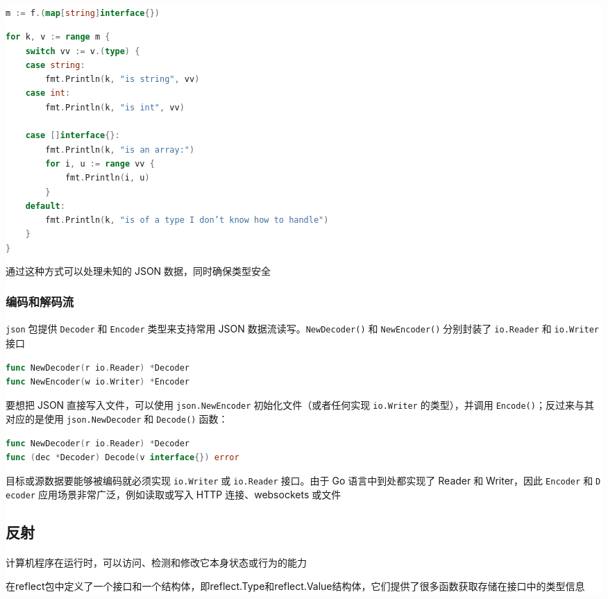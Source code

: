 ```go
m := f.(map[string]interface{})

```

```go
for k, v := range m {
	switch vv := v.(type) {
	case string:
		fmt.Println(k, "is string", vv)
	case int:
		fmt.Println(k, "is int", vv)

	case []interface{}:
		fmt.Println(k, "is an array:")
		for i, u := range vv {
			fmt.Println(i, u)
		}
	default:
		fmt.Println(k, "is of a type I don’t know how to handle")
	}
}

```

通过这种方式可以处理未知的 JSON 数据，同时确保类型安全

### 编码和解码流

`json` 包提供 `Decoder` 和 `Encoder` 类型来支持常用 JSON 数据流读写。`NewDecoder()` 和 `NewEncoder()` 分别封装了 `io.Reader` 和 `io.Writer` 接口

```go
func NewDecoder(r io.Reader) *Decoder
func NewEncoder(w io.Writer) *Encoder

```

要想把 JSON 直接写入文件，可以使用 `json.NewEncoder` 初始化文件（或者任何实现 `io.Writer` 的类型），并调用 `Encode()`；反过来与其对应的是使用 `json.NewDecoder` 和 `Decode()` 函数：

```go
func NewDecoder(r io.Reader) *Decoder
func (dec *Decoder) Decode(v interface{}) error

```

目标或源数据要能够被编码就必须实现 `io.Writer` 或 `io.Reader` 接口。由于 Go 语言中到处都实现了 Reader 和 Writer，因此 `Encoder` 和 `Decoder` 应用场景非常广泛，例如读取或写入 HTTP 连接、websockets 或文件

## 反射

计算机程序在运行时，可以访问、检测和修改它本身状态或行为的能力

在reflect包中定义了一个接口和一个结构体，即reflect.Type和reflect.Value结构体，它们提供了很多函数获取存储在接口中的类型信息
